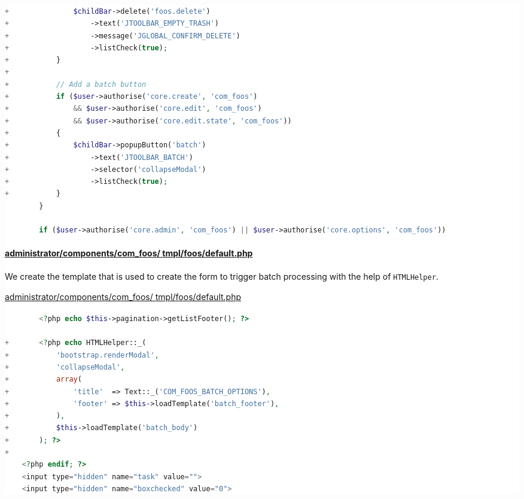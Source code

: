 ```php {diff}
+				$childBar->delete('foos.delete')
+					->text('JTOOLBAR_EMPTY_TRASH')
+					->message('JGLOBAL_CONFIRM_DELETE')
+					->listCheck(true);
+			}
+
+			// Add a batch button
+			if ($user->authorise('core.create', 'com_foos')
+				&& $user->authorise('core.edit', 'com_foos')
+				&& $user->authorise('core.edit.state', 'com_foos'))
+			{
+				$childBar->popupButton('batch')
+					->text('JTOOLBAR_BATCH')
+					->selector('collapseModal')
+					->listCheck(true);
+			}
 		}

 		if ($user->authorise('core.admin', 'com_foos') || $user->authorise('core.options', 'com_foos'))

```


#### [administrator/components/com\_foos/ tmpl/foos/default.php](https://github.com/astridx/boilerplate/compare/t21...t22#diff-3186af99ea4e3321b497b86fcd1cd757)

We create the template that is used to create the form to trigger batch processing with the help of `HTMLHelper`.

[administrator/components/com_foos/ tmpl/foos/default.php](https://github.com/astridx/boilerplate/blob/b6365457de4e6d2020b4c0797d31ddd8d36b88ef/src/administrator/components/com_foos/tmpl/foos/default.php)

```php {diff}
		<?php echo $this->pagination->getListFooter(); ?>

+		<?php echo HTMLHelper::_(
+			'bootstrap.renderModal',
+			'collapseModal',
+			array(
+				'title'  => Text::_('COM_FOOS_BATCH_OPTIONS'),
+				'footer' => $this->loadTemplate('batch_footer'),
+			),
+			$this->loadTemplate('batch_body')
+		); ?>
+
	<?php endif; ?>
	<input type="hidden" name="task" value="">
	<input type="hidden" name="boxchecked" value="0">
```
